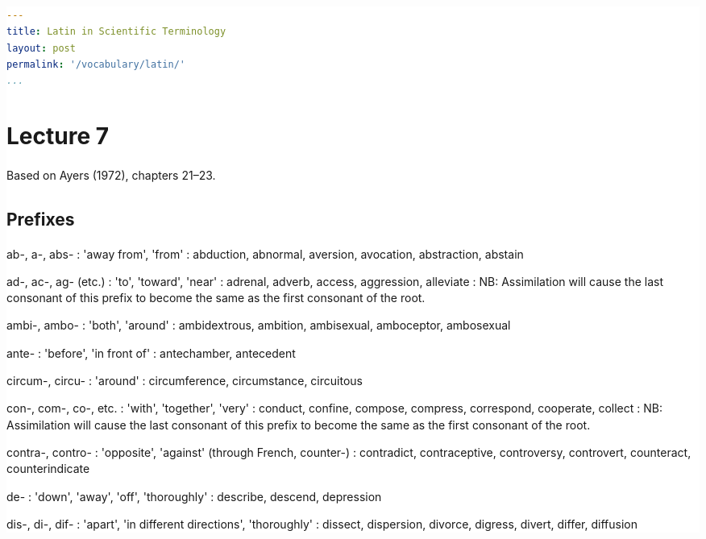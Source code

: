 ```yaml
---
title: Latin in Scientific Terminology
layout: post
permalink: '/vocabulary/latin/'
...
```


# Lecture 7

Based on Ayers (1972), chapters 21–23.

## Prefixes

ab-, a-, abs-
:   'away from', 'from'
:   abduction, abnormal, aversion, avocation, abstraction, abstain

ad-, ac-, ag- (etc.)
:   'to', 'toward', 'near'
:   adrenal, adverb, access, aggression, alleviate
:   NB: Assimilation will cause the last consonant of this prefix to become the same as the first consonant of the root.

ambi-, ambo-
:   'both', 'around'
:   ambidextrous, ambition, ambisexual, amboceptor, ambosexual

ante-
:   'before', 'in front of'
:   antechamber, antecedent

circum-, circu-
:   'around'
:   circumference, circumstance, circuitous

con-, com-, co-, etc.
:   'with', 'together', 'very'
:   conduct, confine, compose, compress, correspond, cooperate, collect
:   NB: Assimilation will cause the last consonant of this prefix to become the same as the first consonant of the root.

contra-, contro-
:   'opposite', 'against' (through French, counter-)
:   contradict, contraceptive, controversy, controvert, counteract, counterindicate

de-
:   'down', 'away', 'off', 'thoroughly'
:   describe, descend, depression

dis-, di-, dif-
:   'apart', 'in different directions', 'thoroughly'
:   dissect, dispersion, divorce, digress, divert, differ, diffusion
